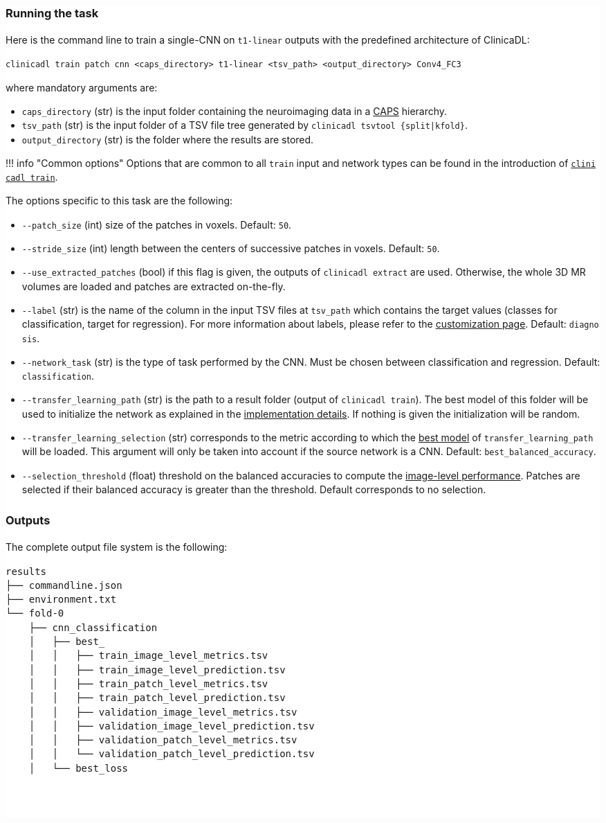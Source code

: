 ### Running the task

Here is the command line to train a single-CNN on `t1-linear` outputs with the predefined architecture of ClinicaDL: 
```
clinicadl train patch cnn <caps_directory> t1-linear <tsv_path> <output_directory> Conv4_FC3
```
where mandatory arguments are:

- `caps_directory` (str) is the input folder containing the neuroimaging data in 
a [CAPS](https://aramislab.paris.inria.fr/clinica/docs/public/latest/CAPS/Introduction/) hierarchy.
- `tsv_path` (str) is the input folder of a TSV file tree generated by `clinicadl tsvtool {split|kfold}`.
- `output_directory` (str) is the folder where the results are stored.

!!! info "Common options"
    Options that are common to all `train` input and network types can be found in the introduction of 
    [`clinicadl train`](./Introduction.md#running-the-task).

The options specific to this task are the following:

- `--patch_size` (int) size of the patches in voxels. Default: `50`.
- `--stride_size` (int) length between the centers of successive patches in voxels. Default: `50`.
- `--use_extracted_patches` (bool) if this flag is given, the outputs of `clinicadl extract` are used.
Otherwise, the whole 3D MR volumes are loaded and patches are extracted on-the-fly.

- `--label` (str) is the name of the column in the input TSV files at `tsv_path` which contains the target values
(classes for classification, target for regression). For more information about labels, please
refer to the [customization page](./Custom.md#custom-labels). Default: `diagnosis`.
- `--network_task` (str) is the type of task performed by the CNN. Must be chosen between classification and regression.
Default: `classification`.
- `--transfer_learning_path` (str) is the path to a result folder (output of `clinicadl train`). 
The best model of this folder will be used to initialize the network as 
explained in the [implementation details](./Details.md#transfer-learning). 
If nothing is given the initialization will be random.
- `--transfer_learning_selection` (str) corresponds to the metric according to which the 
[best model](./Details.md#model-selection) of `transfer_learning_path` will be loaded. 
This argument will only be taken into account if the source network is a CNN. 
Default: `best_balanced_accuracy`.
- `--selection_threshold` (float) threshold on the balanced accuracies to compute the 
[image-level performance](./Details.md#soft-voting). 
Patches are selected if their balanced accuracy is greater than the threshold. Default corresponds to no selection.

### Outputs

The complete output file system is the following:

<pre>
results
├── commandline.json
├── environment.txt
└── fold-0
    ├── cnn_classification
    │   ├── best_<metric>
    │   │   ├── train_image_level_metrics.tsv
    │   │   ├── train_image_level_prediction.tsv
    │   │   ├── train_patch_level_metrics.tsv
    │   │   ├── train_patch_level_prediction.tsv
    │   │   ├── validation_image_level_metrics.tsv
    │   │   ├── validation_image_level_prediction.tsv
    │   │   ├── validation_patch_level_metrics.tsv
    │   │   └── validation_patch_level_prediction.tsv
    │   └── best_loss